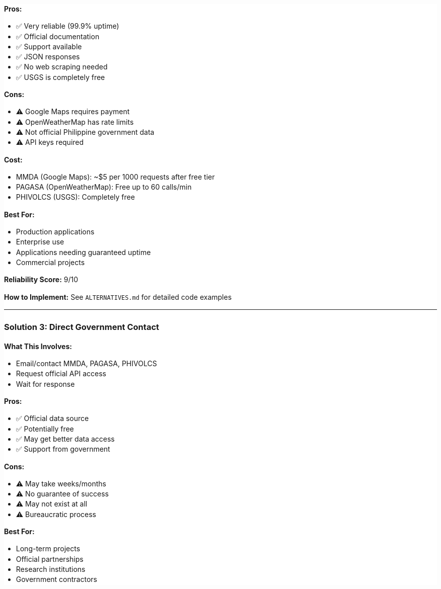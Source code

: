 **Pros:**
- ✅ Very reliable (99.9% uptime)
- ✅ Official documentation
- ✅ Support available
- ✅ JSON responses
- ✅ No web scraping needed
- ✅ USGS is completely free

**Cons:**
- ⚠️ Google Maps requires payment
- ⚠️ OpenWeatherMap has rate limits
- ⚠️ Not official Philippine government data
- ⚠️ API keys required

**Cost:**
- MMDA (Google Maps): ~$5 per 1000 requests after free tier
- PAGASA (OpenWeatherMap): Free up to 60 calls/min
- PHIVOLCS (USGS): Completely free

**Best For:**
- Production applications
- Enterprise use
- Applications needing guaranteed uptime
- Commercial projects

**Reliability Score:** 9/10

**How to Implement:**
See `ALTERNATIVES.md` for detailed code examples

---

### Solution 3: Direct Government Contact

**What This Involves:**
- Email/contact MMDA, PAGASA, PHIVOLCS
- Request official API access
- Wait for response

**Pros:**
- ✅ Official data source
- ✅ Potentially free
- ✅ May get better data access
- ✅ Support from government

**Cons:**
- ⚠️ May take weeks/months
- ⚠️ No guarantee of success
- ⚠️ May not exist at all
- ⚠️ Bureaucratic process

**Best For:**
- Long-term projects
- Official partnerships
- Research institutions
- Government contractors
